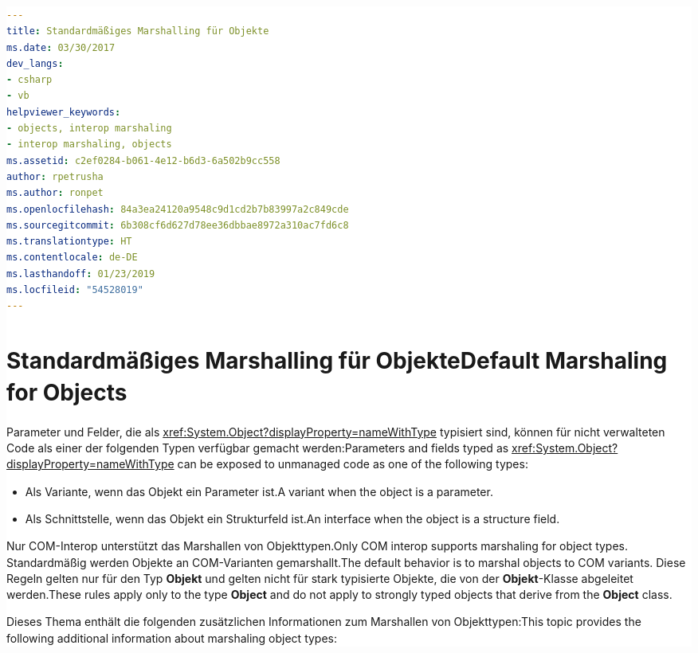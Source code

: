 ```yaml
---
title: Standardmäßiges Marshalling für Objekte
ms.date: 03/30/2017
dev_langs:
- csharp
- vb
helpviewer_keywords:
- objects, interop marshaling
- interop marshaling, objects
ms.assetid: c2ef0284-b061-4e12-b6d3-6a502b9cc558
author: rpetrusha
ms.author: ronpet
ms.openlocfilehash: 84a3ea24120a9548c9d1cd2b7b83997a2c849cde
ms.sourcegitcommit: 6b308cf6d627d78ee36dbbae8972a310ac7fd6c8
ms.translationtype: HT
ms.contentlocale: de-DE
ms.lasthandoff: 01/23/2019
ms.locfileid: "54528019"
---
```

# <a name="default-marshaling-for-objects"></a><span data-ttu-id="78fd2-102">Standardmäßiges Marshalling für Objekte</span><span class="sxs-lookup"><span data-stu-id="78fd2-102">Default Marshaling for Objects</span></span>
<span data-ttu-id="78fd2-103">Parameter und Felder, die als <xref:System.Object?displayProperty=nameWithType> typisiert sind, können für nicht verwalteten Code als einer der folgenden Typen verfügbar gemacht werden:</span><span class="sxs-lookup"><span data-stu-id="78fd2-103">Parameters and fields typed as <xref:System.Object?displayProperty=nameWithType> can be exposed to unmanaged code as one of the following types:</span></span>  
  
-   <span data-ttu-id="78fd2-104">Als Variante, wenn das Objekt ein Parameter ist.</span><span class="sxs-lookup"><span data-stu-id="78fd2-104">A variant when the object is a parameter.</span></span>  
  
-   <span data-ttu-id="78fd2-105">Als Schnittstelle, wenn das Objekt ein Strukturfeld ist.</span><span class="sxs-lookup"><span data-stu-id="78fd2-105">An interface when the object is a structure field.</span></span>  
  
 <span data-ttu-id="78fd2-106">Nur COM-Interop unterstützt das Marshallen von Objekttypen.</span><span class="sxs-lookup"><span data-stu-id="78fd2-106">Only COM interop supports marshaling for object types.</span></span> <span data-ttu-id="78fd2-107">Standardmäßig werden Objekte an COM-Varianten gemarshallt.</span><span class="sxs-lookup"><span data-stu-id="78fd2-107">The default behavior is to marshal objects to COM variants.</span></span> <span data-ttu-id="78fd2-108">Diese Regeln gelten nur für den Typ **Objekt** und gelten nicht für stark typisierte Objekte, die von der **Objekt**-Klasse abgeleitet werden.</span><span class="sxs-lookup"><span data-stu-id="78fd2-108">These rules apply only to the type **Object** and do not apply to strongly typed objects that derive from the **Object** class.</span></span>  
  
 <span data-ttu-id="78fd2-109">Dieses Thema enthält die folgenden zusätzlichen Informationen zum Marshallen von Objekttypen:</span><span class="sxs-lookup"><span data-stu-id="78fd2-109">This topic provides the following additional information about marshaling object types:</span></span>  
  